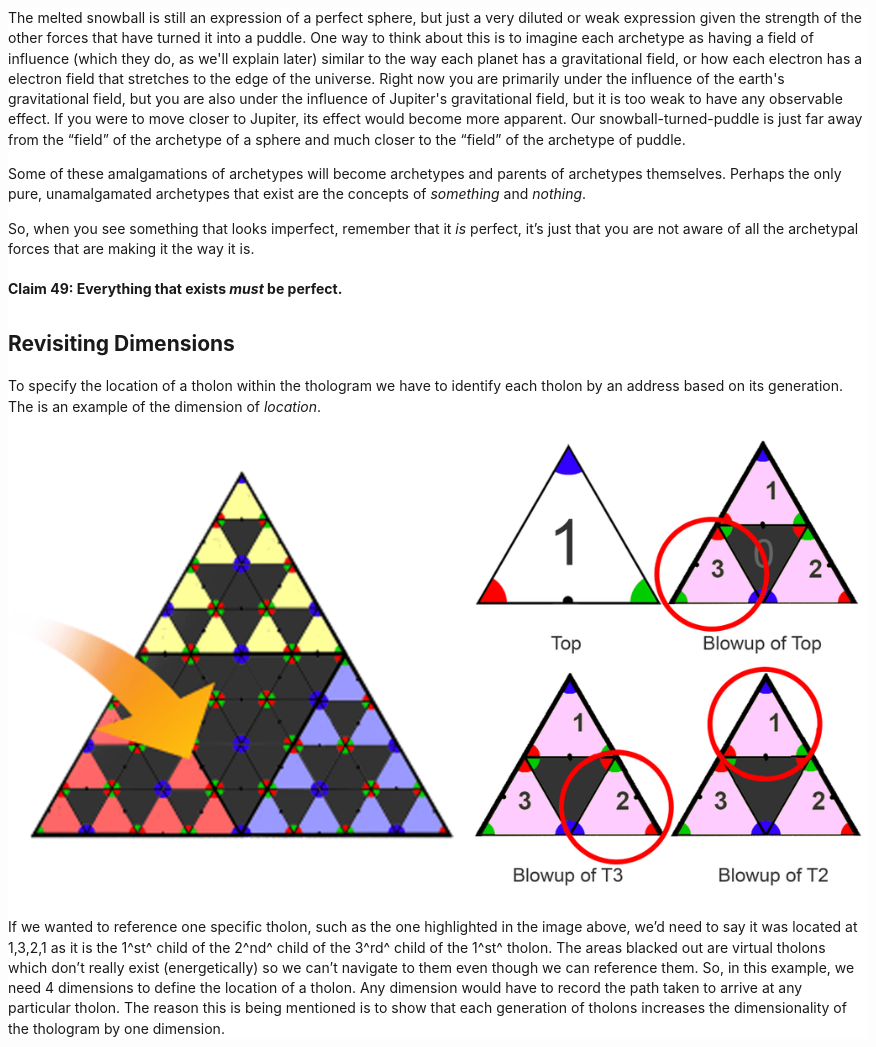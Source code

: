 The melted snowball is still an expression of a perfect sphere, but just a very diluted or weak expression given the strength of the other forces that have turned it into a puddle.  One way to think about this is to imagine each archetype as having a field of influence (which they do, as we'll explain later) similar to the way each planet has a gravitational field, or how each electron has a electron field that stretches to the edge of the universe.  Right now you are primarily under the influence of the earth's gravitational field, but you are also under the influence of Jupiter's gravitational field, but it is too weak to have any observable effect.  If you were to move closer to Jupiter, its effect would become more apparent.  Our snowball-turned-puddle is just far away from the “field” of the archetype of a sphere and much closer to the “field” of the archetype of puddle.

Some of these amalgamations of archetypes will become archetypes and parents of archetypes themselves.  Perhaps the only pure, unamalgamated archetypes that exist are the concepts of *something* and *nothing*.

So, when you see something that looks imperfect, remember that it *is* perfect, it’s just that you are not aware of all the archetypal forces that are making it the way it is.

#### **Claim 49:** Everything that exists *must* be perfect.

## Revisiting Dimensions

To specify the location of a tholon within the thologram we have to identify each tholon by an address based on its generation.  The is an example of the dimension of *location*.

<center><img src='../Images/076-dimpath.png' style='width:100%'/></center>

If we wanted to reference one specific tholon, such as the one highlighted in the image above, we’d need to say it was located at 1,3,2,1 as it is the 1^st^ child of the 2^nd^ child of the 3^rd^ child of the 1^st^ tholon.  The areas blacked out are virtual tholons which don’t really exist (energetically) so we can’t navigate to them even though we can reference them.  So, in this example, we need 4 dimensions to define the location of a tholon.  Any dimension would have to record the path taken to arrive at any particular tholon.  The reason this is being mentioned is to show that each generation of tholons increases the dimensionality of the thologram by one dimension.
